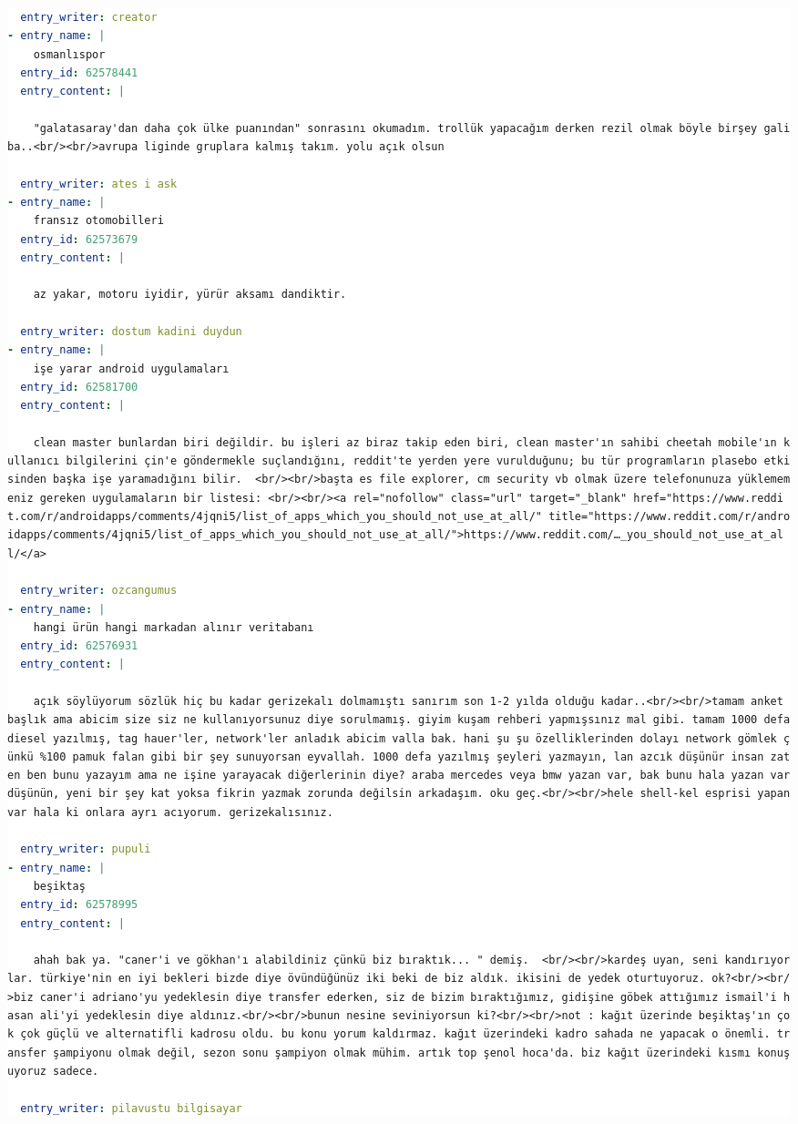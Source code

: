 ```yaml
  entry_writer: creator
- entry_name: |
    osmanlıspor
  entry_id: 62578441
  entry_content: |
    
    "galatasaray'dan daha çok ülke puanından" sonrasını okumadım. trollük yapacağım derken rezil olmak böyle birşey galiba..<br/><br/>avrupa liginde gruplara kalmış takım. yolu açık olsun
   
  entry_writer: ates i ask
- entry_name: |
    fransız otomobilleri
  entry_id: 62573679
  entry_content: |
    
    az yakar, motoru iyidir, yürür aksamı dandiktir.
    
  entry_writer: dostum kadini duydun
- entry_name: |
    işe yarar android uygulamaları
  entry_id: 62581700
  entry_content: |
    
    clean master bunlardan biri değildir. bu işleri az biraz takip eden biri, clean master'ın sahibi cheetah mobile'ın kullanıcı bilgilerini çin'e göndermekle suçlandığını, reddit'te yerden yere vurulduğunu; bu tür programların plasebo etkisinden başka işe yaramadığını bilir.  <br/><br/>başta es file explorer, cm security vb olmak üzere telefonunuza yüklememeniz gereken uygulamaların bir listesi: <br/><br/><a rel="nofollow" class="url" target="_blank" href="https://www.reddit.com/r/androidapps/comments/4jqni5/list_of_apps_which_you_should_not_use_at_all/" title="https://www.reddit.com/r/androidapps/comments/4jqni5/list_of_apps_which_you_should_not_use_at_all/">https://www.reddit.com/…_you_should_not_use_at_all/</a>
   
  entry_writer: ozcangumus
- entry_name: |
    hangi ürün hangi markadan alınır veritabanı
  entry_id: 62576931
  entry_content: |
    
    açık söylüyorum sözlük hiç bu kadar gerizekalı dolmamıştı sanırım son 1-2 yılda olduğu kadar..<br/><br/>tamam anket başlık ama abicim size siz ne kullanıyorsunuz diye sorulmamış. giyim kuşam rehberi yapmışsınız mal gibi. tamam 1000 defa diesel yazılmış, tag hauer'ler, network'ler anladık abicim valla bak. hani şu şu özelliklerinden dolayı network gömlek çünkü %100 pamuk falan gibi bir şey sunuyorsan eyvallah. 1000 defa yazılmış şeyleri yazmayın, lan azcık düşünür insan zaten ben bunu yazayım ama ne işine yarayacak diğerlerinin diye? araba mercedes veya bmw yazan var, bak bunu hala yazan var düşünün, yeni bir şey kat yoksa fikrin yazmak zorunda değilsin arkadaşım. oku geç.<br/><br/>hele shell-kel esprisi yapan var hala ki onlara ayrı acıyorum. gerizekalısınız.
   
  entry_writer: pupuli
- entry_name: |
    beşiktaş
  entry_id: 62578995
  entry_content: |
    
    ahah bak ya. "caner'i ve gökhan'ı alabildiniz çünkü biz bıraktık... " demiş.  <br/><br/>kardeş uyan, seni kandırıyorlar. türkiye'nin en iyi bekleri bizde diye övündüğünüz iki beki de biz aldık. ikisini de yedek oturtuyoruz. ok?<br/><br/>biz caner'i adriano'yu yedeklesin diye transfer ederken, siz de bizim bıraktığımız, gidişine göbek attığımız ismail'i hasan ali'yi yedeklesin diye aldınız.<br/><br/>bunun nesine seviniyorsun ki?<br/><br/>not : kağıt üzerinde beşiktaş'ın çok çok güçlü ve alternatifli kadrosu oldu. bu konu yorum kaldırmaz. kağıt üzerindeki kadro sahada ne yapacak o önemli. transfer şampiyonu olmak değil, sezon sonu şampiyon olmak mühim. artık top şenol hoca'da. biz kağıt üzerindeki kısmı konuşuyoruz sadece.
   
  entry_writer: pilavustu bilgisayar
```